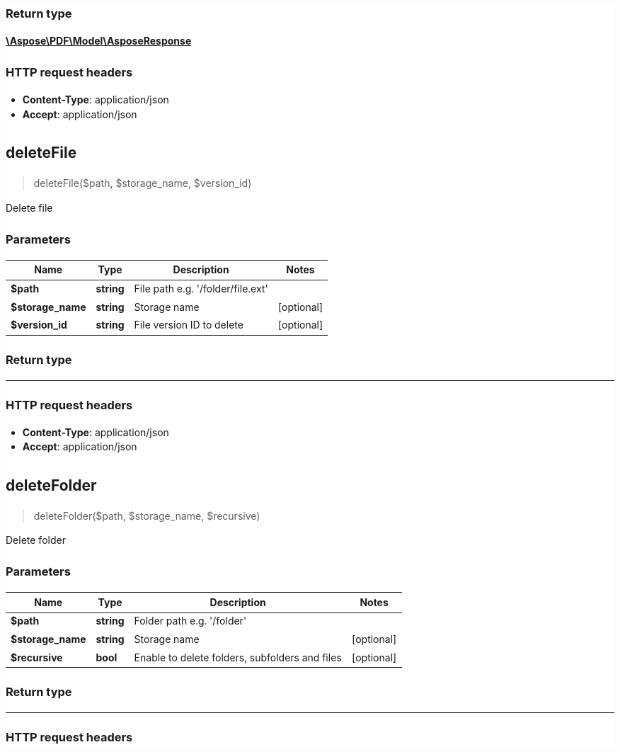 ### Return type

[**\Aspose\PDF\Model\AsposeResponse**](AsposeResponse.md)

### HTTP request headers

 - **Content-Type**: application/json
 - **Accept**: application/json

<a name="deleteFile"></a>
## **deleteFile**
>  deleteFile($path, $storage_name, $version_id)

Delete file

### Parameters
Name | Type | Description  | Notes
------------- | ------------- | ------------- | -------------
**$path** | **string** | File path e.g. '/folder/file.ext' | 
**$storage_name** | **string** | Storage name | [optional]
**$version_id** | **string** | File version ID to delete | [optional]

### Return type

****

### HTTP request headers

 - **Content-Type**: application/json
 - **Accept**: application/json

<a name="deleteFolder"></a>
## **deleteFolder**
>  deleteFolder($path, $storage_name, $recursive)

Delete folder

### Parameters
Name | Type | Description  | Notes
------------- | ------------- | ------------- | -------------
**$path** | **string** | Folder path e.g. '/folder' | 
**$storage_name** | **string** | Storage name | [optional]
**$recursive** | **bool** | Enable to delete folders, subfolders and files | [optional]

### Return type

****

### HTTP request headers
